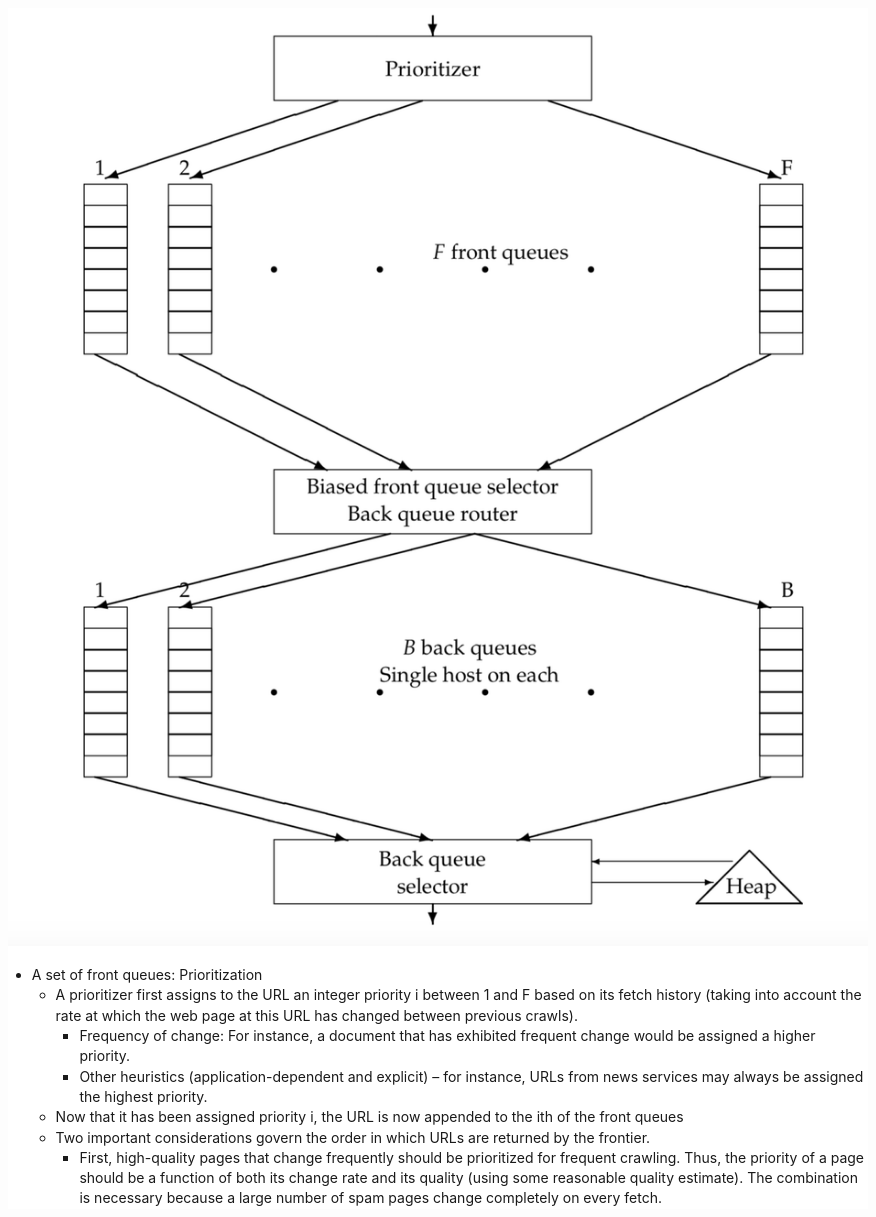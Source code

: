 ![Crawler url frontier](./images/crawler_UrlFrontier.png)

* A set of front queues: Prioritization
    - A prioritizer first assigns to the URL an integer priority i between 1 and F based on its fetch history (taking into account the rate at which the web page at this URL has changed between previous crawls). 
        + Frequency of change: For instance, a document that has exhibited frequent change would be assigned a higher priority. 
        + Other heuristics (application-dependent and explicit) – for instance, URLs from news services may always be assigned the highest priority. 
    - Now that it has been assigned priority i, the URL is now appended to the ith of the front queues
    - Two important considerations govern the order in which URLs are returned by the frontier. 
        + First, high-quality pages that change frequently should be prioritized for frequent crawling. Thus, the priority of a page should be a function of both its change rate and its quality (using some reasonable quality estimate). The combination is necessary because a large number of spam pages change completely on every fetch.